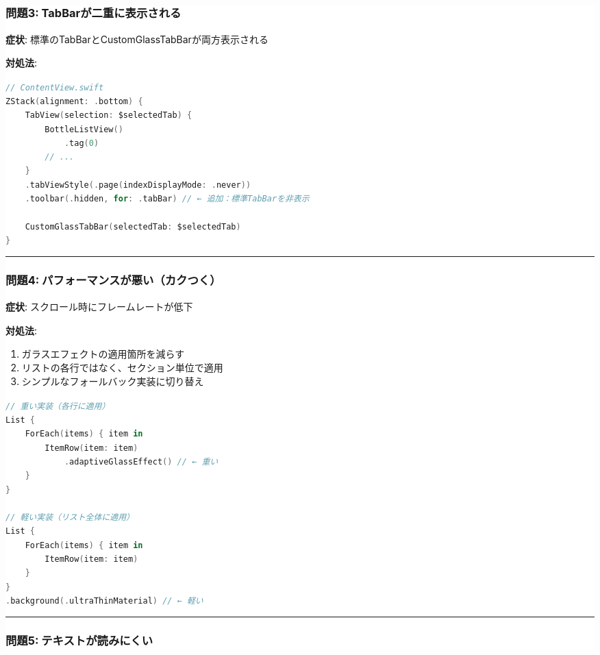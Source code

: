 
### 問題3: TabBarが二重に表示される

**症状**: 標準のTabBarとCustomGlassTabBarが両方表示される

**対処法**:
```swift
// ContentView.swift
ZStack(alignment: .bottom) {
    TabView(selection: $selectedTab) {
        BottleListView()
            .tag(0)
        // ...
    }
    .tabViewStyle(.page(indexDisplayMode: .never))
    .toolbar(.hidden, for: .tabBar) // ← 追加：標準TabBarを非表示

    CustomGlassTabBar(selectedTab: $selectedTab)
}
```

---

### 問題4: パフォーマンスが悪い（カクつく）

**症状**: スクロール時にフレームレートが低下

**対処法**:
1. ガラスエフェクトの適用箇所を減らす
2. リストの各行ではなく、セクション単位で適用
3. シンプルなフォールバック実装に切り替え

```swift
// 重い実装（各行に適用）
List {
    ForEach(items) { item in
        ItemRow(item: item)
            .adaptiveGlassEffect() // ← 重い
    }
}

// 軽い実装（リスト全体に適用）
List {
    ForEach(items) { item in
        ItemRow(item: item)
    }
}
.background(.ultraThinMaterial) // ← 軽い
```

---

### 問題5: テキストが読みにくい
